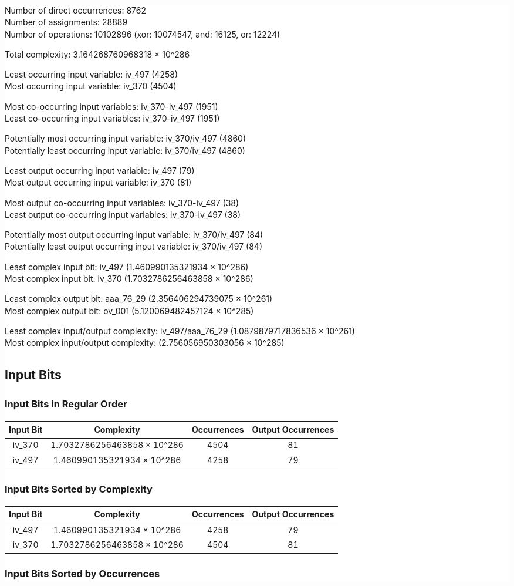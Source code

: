 Number of direct occurrences: 8762  
Number of assignments: 28889  
Number of operations: 10102896
(xor: 10074547,
and: 16125,
or: 12224)

Total complexity: 3.164268760968318 × 10^286

Least occurring input variable: iv_497 (4258)  
Most occurring input variable: iv_370 (4504)

Most co-occurring input variables: iv_370-iv_497 (1951)  
Least co-occurring input variables: iv_370-iv_497 (1951)

Potentially most occurring input variable: iv_370/iv_497 (4860)  
Potentially least occurring input variable: iv_370/iv_497 (4860)

Least output occurring input variable: iv_497 (79)  
Most output occurring input variable: iv_370 (81)

Most output co-occurring input variables: iv_370-iv_497 (38)  
Least output co-occurring input variables: iv_370-iv_497 (38)

Potentially most output occurring input variable: iv_370/iv_497 (84)  
Potentially least output occurring input variable: iv_370/iv_497 (84)

Least complex input bit: iv_497 (1.460990135321934 × 10^286)  
Most complex input bit: iv_370 (1.7032786256463858 × 10^286)

Least complex output bit: aaa_76_29 (2.356406294739075 × 10^261)  
Most complex output bit: ov_001 (5.120069482457124 × 10^285)

Least complex input/output complexity: iv_497/aaa_76_29 (1.0879879717836536 × 10^261)  
Most complex input/output complexity:  (2.756056950303056 × 10^285)

## Input Bits

### Input Bits in Regular Order

| Input Bit | Complexity | Occurrences | Output Occurrences |
|:---------:|:----------:|:-----------:|:------------------:|
| iv_370 | 1.7032786256463858 × 10^286 | 4504 | 81 |
| iv_497 | 1.460990135321934 × 10^286 | 4258 | 79 |

### Input Bits Sorted by Complexity

| Input Bit | Complexity | Occurrences | Output Occurrences |
|:---------:|:----------:|:-----------:|:------------------:|
| iv_497 | 1.460990135321934 × 10^286 | 4258 | 79 |
| iv_370 | 1.7032786256463858 × 10^286 | 4504 | 81 |

### Input Bits Sorted by Occurrences
